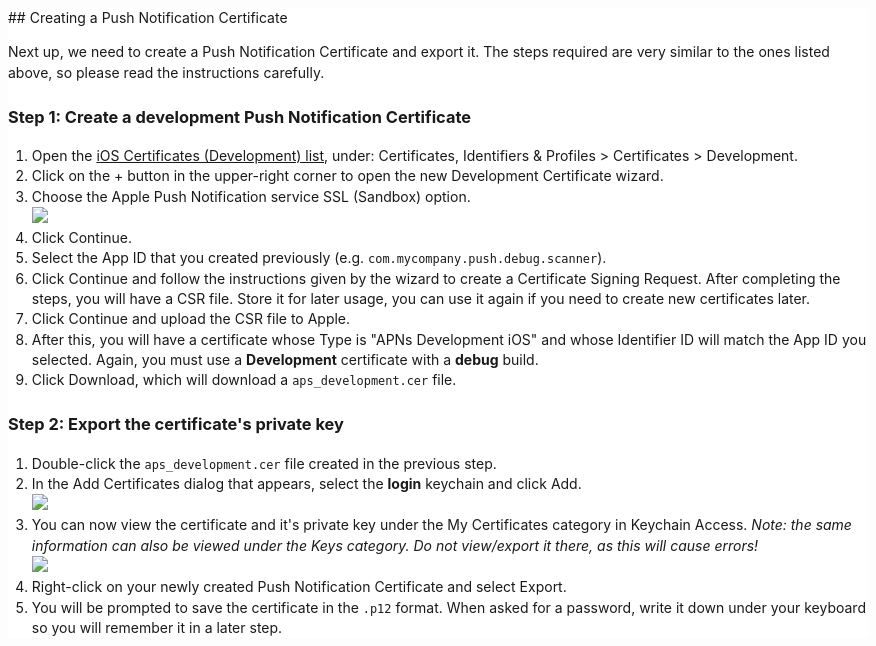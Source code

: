 <section class="docs-section" id="push-notification-certificate">
## Creating a Push Notification Certificate

Next up, we need to create a Push Notification Certificate and export it. The steps required are very similar to the ones listed above, so please read the instructions carefully.

### Step 1: Create a development Push Notification Certificate
1. Open the [iOS Certificates (Development) list](https://developer.apple.com/account/ios/certificate/certificateList.action?type=development), under: Certificates, Identifiers & Profiles > Certificates > Development.
2. Click on the + button in the upper-right corner to open the new Development Certificate wizard.
3. Choose the Apple Push Notification service SSL (Sandbox) option.
    <div class="row">
      <div class="col-sm-6 col-sm-6 col-md-9 col-lg-9 guide-image">
        <img src="/img/tooling/push-notifications/ios-push-cert.png" style="width:100%">
      </div>
    </div>
4. Click Continue.
5. Select the App ID that you created previously (e.g. `com.mycompany.push.debug.scanner`).
6. Click Continue and follow the instructions given by the wizard to create a Certificate Signing Request. After completing the steps, you will have a CSR file. Store it for later usage, you can use it again if you need to create new certificates later.
7. Click Continue and upload the CSR file to Apple.
8. After this, you will have a certificate whose Type is "APNs Development iOS" and whose Identifier ID will match the App ID you selected. Again, you must use a **Development** certificate with a **debug** build.
9. Click Download, which will download a `aps_development.cer` file.

### Step 2: Export the certificate's private key
1. Double-click the `aps_development.cer` file created in the previous step.
2. In the Add Certificates dialog that appears, select the **login** keychain and click Add.
    <div class="row">
      <div class="col-sm-6 col-sm-6 col-md-9 col-lg-9 guide-image">
        <img src="/img/tooling/push-notifications/ios-add-push-cert-to-keychain.png" style="width:100%">
      </div>
    </div>
3. You can now view the certificate and it's private key under the My Certificates category in Keychain Access.
    *Note: the same information can also be viewed under the Keys category. Do not view/export it there, as this will cause errors!*
    <div class="row">
      <div class="col-sm-6 col-sm-6 col-md-9 col-lg-9 guide-image">
        <img src="/img/tooling/push-notifications/ios-keychain-access-push-cert.png" style="width:100%">
      </div>
    </div>
4. Right-click on your newly created Push Notification Certificate and select Export.
5. You will be prompted to save the certificate in the `.p12` format. When asked for a password, write it down under your keyboard so you will remember it in a later step.

